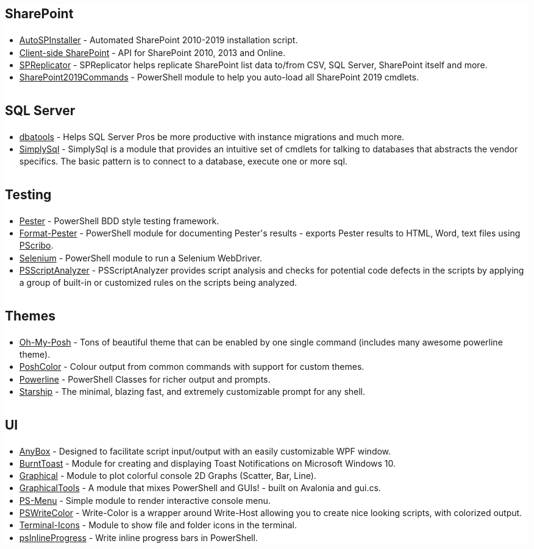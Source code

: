 ## SharePoint

*   [AutoSPInstaller](https://autospinstaller.com/) - Automated SharePoint 2010-2019 installation script.
*   [Client-side SharePoint](https://sharepointpowershell.codeplex.com/) - API for SharePoint 2010, 2013 and Online.
*   [SPReplicator](https://github.com/potatoqualitee/SPReplicator) - SPReplicator helps replicate SharePoint list data to/from CSV, SQL Server, SharePoint itself and more.
*   [SharePoint2019Commands](https://github.com/sassdawe/SharePoint2019Commands) - PowerShell module to help you auto-load all SharePoint 2019 cmdlets.

## SQL Server

*   [dbatools](https://dbachecks.io) - Helps SQL Server Pros be more productive with instance migrations and much more.
*   [SimplySql](https://github.com/mithrandyr/SimplySql) - SimplySql is a module that provides an intuitive set of cmdlets for talking to databases that abstracts the vendor specifics. The basic pattern is to connect to a database, execute one or more sql.

## Testing

*   [Pester](https://github.com/pester/Pester) - PowerShell BDD style testing framework.
*   [Format-Pester](https://github.com/equelin/format-pester) - PowerShell module for documenting Pester's results - exports Pester results to HTML, Word, text files using [PScribo](https://github.com/iainbrighton/PScribo).
*   [Selenium](https://github.com/adamdriscoll/selenium-powershell) - PowerShell module to run a Selenium WebDriver.
*   [PSScriptAnalyzer](https://github.com/PowerShell/PSScriptAnalyzer) - PSScriptAnalyzer provides script analysis and checks for potential code defects in the scripts by applying a group of built-in or customized rules on the scripts being analyzed.

## Themes

*   [Oh-My-Posh](https://github.com/jandedobbeleer/oh-my-posh) - Tons of beautiful theme that can be enabled by one single command (includes many awesome powerline theme).
*   [PoshColor](https://github.com/JustABearOz/PoshColor) - Colour output from common commands with support for custom themes.
*   [Powerline](https://github.com/Jaykul/PowerLine) - PowerShell Classes for richer output and prompts.
*   [Starship](https://github.com/starship/starship) - The minimal, blazing fast, and extremely customizable prompt for any shell.

## UI

*   [AnyBox](https://github.com/dm3ll3n/AnyBox) - Designed to facilitate script input/output with an easily customizable WPF window.
*   [BurntToast](https://github.com/Windos/BurntToast) - Module for creating and displaying Toast Notifications on Microsoft Windows 10.
*   [Graphical](https://github.com/PrateekKumarSingh/graphical) - Module to plot colorful console 2D Graphs (Scatter, Bar, Line).
*   [GraphicalTools](https://github.com/PowerShell/GraphicalTools) - A module that mixes PowerShell and GUIs! - built on Avalonia and gui.cs.
*   [PS-Menu](https://github.com/chrisseroka/ps-menu) - Simple module to render interactive console menu.
*   [PSWriteColor](https://github.com/EvotecIT/PSWriteColor) - Write-Color is a wrapper around Write-Host allowing you to create nice looking scripts, with colorized output.
*   [Terminal-Icons](https://github.com/devblackops/Terminal-Icons) - Module to show file and folder icons in the terminal.
*   [psInlineProgress](https://github.com/gravejester/psInlineProgress) - Write inline progress bars in PowerShell.
